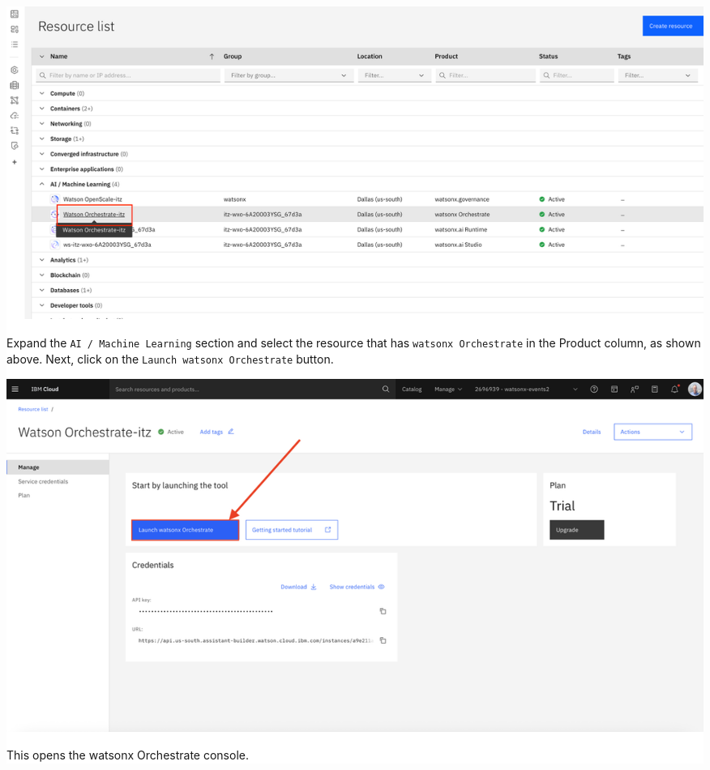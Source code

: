 ![alt text](images/image52.png)

Expand the `AI / Machine Learning` section and select the resource that has `watsonx Orchestrate` in the Product column, as shown above. Next, click on the `Launch watsonx Orchestrate` button.

![alt text](images/image1.png)

This opens the watsonx Orchestrate console.
